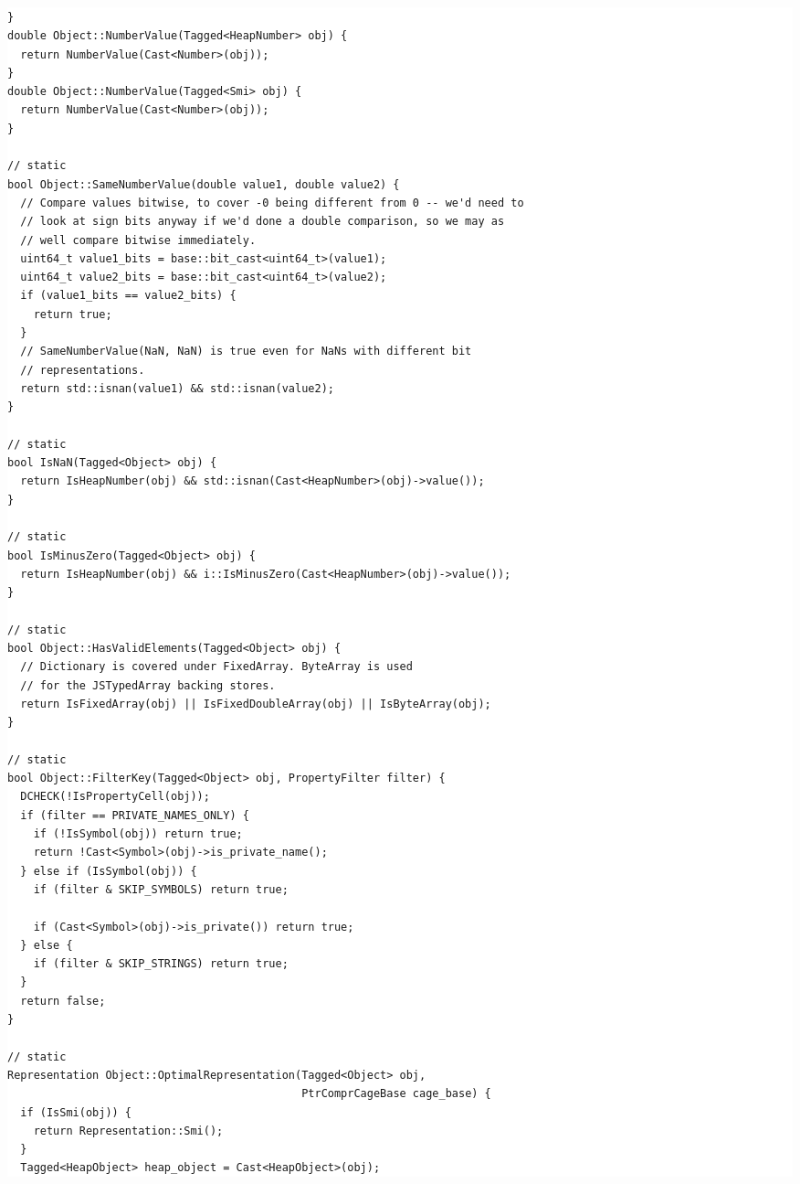 ```
}
double Object::NumberValue(Tagged<HeapNumber> obj) {
  return NumberValue(Cast<Number>(obj));
}
double Object::NumberValue(Tagged<Smi> obj) {
  return NumberValue(Cast<Number>(obj));
}

// static
bool Object::SameNumberValue(double value1, double value2) {
  // Compare values bitwise, to cover -0 being different from 0 -- we'd need to
  // look at sign bits anyway if we'd done a double comparison, so we may as
  // well compare bitwise immediately.
  uint64_t value1_bits = base::bit_cast<uint64_t>(value1);
  uint64_t value2_bits = base::bit_cast<uint64_t>(value2);
  if (value1_bits == value2_bits) {
    return true;
  }
  // SameNumberValue(NaN, NaN) is true even for NaNs with different bit
  // representations.
  return std::isnan(value1) && std::isnan(value2);
}

// static
bool IsNaN(Tagged<Object> obj) {
  return IsHeapNumber(obj) && std::isnan(Cast<HeapNumber>(obj)->value());
}

// static
bool IsMinusZero(Tagged<Object> obj) {
  return IsHeapNumber(obj) && i::IsMinusZero(Cast<HeapNumber>(obj)->value());
}

// static
bool Object::HasValidElements(Tagged<Object> obj) {
  // Dictionary is covered under FixedArray. ByteArray is used
  // for the JSTypedArray backing stores.
  return IsFixedArray(obj) || IsFixedDoubleArray(obj) || IsByteArray(obj);
}

// static
bool Object::FilterKey(Tagged<Object> obj, PropertyFilter filter) {
  DCHECK(!IsPropertyCell(obj));
  if (filter == PRIVATE_NAMES_ONLY) {
    if (!IsSymbol(obj)) return true;
    return !Cast<Symbol>(obj)->is_private_name();
  } else if (IsSymbol(obj)) {
    if (filter & SKIP_SYMBOLS) return true;

    if (Cast<Symbol>(obj)->is_private()) return true;
  } else {
    if (filter & SKIP_STRINGS) return true;
  }
  return false;
}

// static
Representation Object::OptimalRepresentation(Tagged<Object> obj,
                                             PtrComprCageBase cage_base) {
  if (IsSmi(obj)) {
    return Representation::Smi();
  }
  Tagged<HeapObject> heap_object = Cast<HeapObject>(obj);
```
